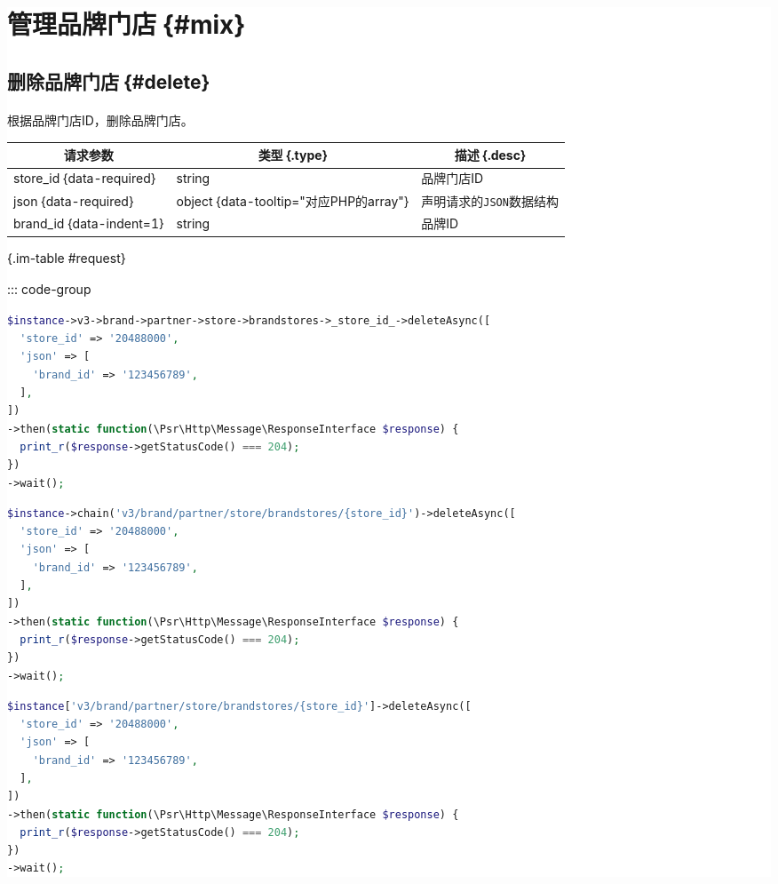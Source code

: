 # 管理品牌门店 {#mix}

## 删除品牌门店 {#delete}

根据品牌门店ID，删除品牌门店。

| 请求参数 | 类型 {.type} | 描述 {.desc}
| --- | --- | ---
| store_id {data-required} | string | 品牌门店ID
| json {data-required} | object {data-tooltip="对应PHP的array"} | 声明请求的`JSON`数据结构
| brand_id {data-indent=1} | string | 品牌ID

{.im-table #request}

::: code-group

```php [异步纯链式]
$instance->v3->brand->partner->store->brandstores->_store_id_->deleteAsync([
  'store_id' => '20488000',
  'json' => [
    'brand_id' => '123456789',
  ],
])
->then(static function(\Psr\Http\Message\ResponseInterface $response) {
  print_r($response->getStatusCode() === 204);
})
->wait();
```

```php [异步声明式]
$instance->chain('v3/brand/partner/store/brandstores/{store_id}')->deleteAsync([
  'store_id' => '20488000',
  'json' => [
    'brand_id' => '123456789',
  ],
])
->then(static function(\Psr\Http\Message\ResponseInterface $response) {
  print_r($response->getStatusCode() === 204);
})
->wait();
```

```php [异步属性式]
$instance['v3/brand/partner/store/brandstores/{store_id}']->deleteAsync([
  'store_id' => '20488000',
  'json' => [
    'brand_id' => '123456789',
  ],
])
->then(static function(\Psr\Http\Message\ResponseInterface $response) {
  print_r($response->getStatusCode() === 204);
})
->wait();
```
